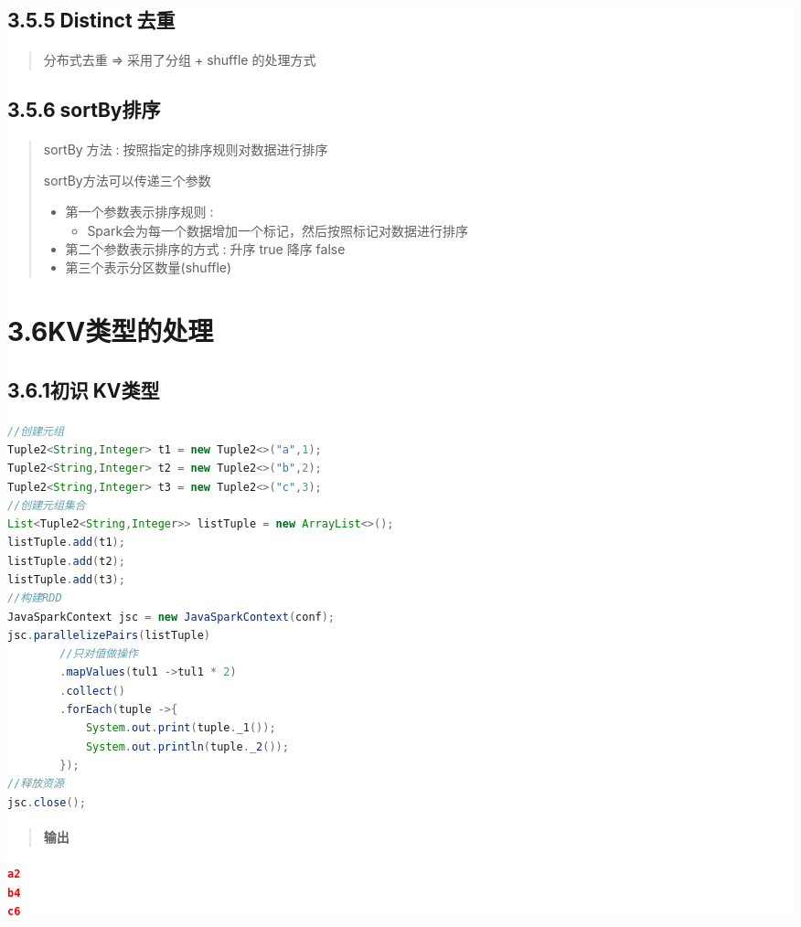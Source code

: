 ## 3.5.5 Distinct 去重

> 分布式去重 => 采用了分组  + shuffle 的处理方式

## 3.5.6 sortBy排序

> sortBy 方法 : 按照指定的排序规则对数据进行排序
>
> sortBy方法可以传递三个参数
>
> - 第一个参数表示排序规则 :
>   - Spark会为每一个数据增加一个标记，然后按照标记对数据进行排序
> - 第二个参数表示排序的方式 : 升序 true 降序 false
> - 第三个表示分区数量(shuffle)
>
> 



# 3.6KV类型的处理

## 3.6.1初识 KV类型

```java
//创建元组
Tuple2<String,Integer> t1 = new Tuple2<>("a",1);
Tuple2<String,Integer> t2 = new Tuple2<>("b",2);
Tuple2<String,Integer> t3 = new Tuple2<>("c",3);
//创建元组集合
List<Tuple2<String,Integer>> listTuple = new ArrayList<>();
listTuple.add(t1);
listTuple.add(t2);
listTuple.add(t3);
//构建RDD
JavaSparkContext jsc = new JavaSparkContext(conf);
jsc.parallelizePairs(listTuple)
        //只对值做操作
        .mapValues(tul1 ->tul1 * 2)
        .collect()
        .forEach(tuple ->{
            System.out.print(tuple._1());
            System.out.println(tuple._2());
        });
//释放资源
jsc.close();
```

> #### 输出

```json
a2
b4
c6
```
